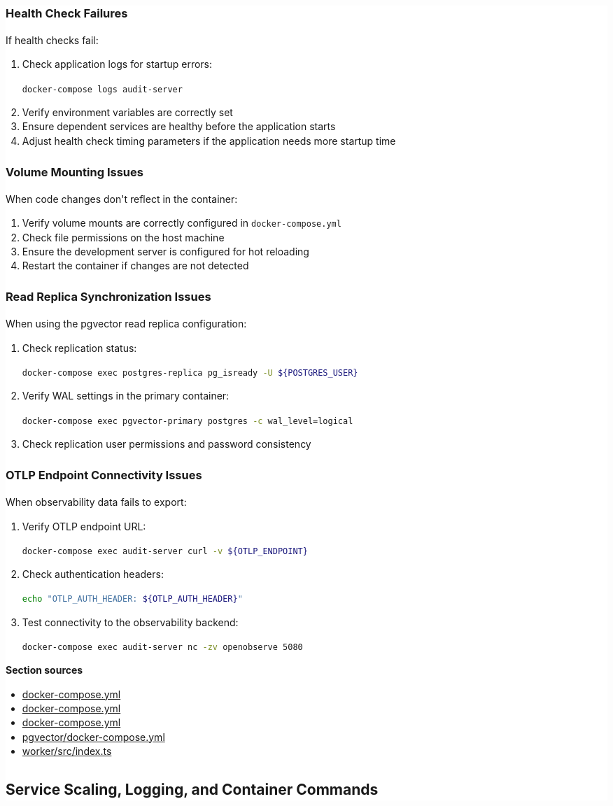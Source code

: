 ### Health Check Failures
If health checks fail:
1. Check application logs for startup errors:
   ```bash
   docker-compose logs audit-server
   ```
2. Verify environment variables are correctly set
3. Ensure dependent services are healthy before the application starts
4. Adjust health check timing parameters if the application needs more startup time

### Volume Mounting Issues
When code changes don't reflect in the container:
1. Verify volume mounts are correctly configured in `docker-compose.yml`
2. Check file permissions on the host machine
3. Ensure the development server is configured for hot reloading
4. Restart the container if changes are not detected

### Read Replica Synchronization Issues
When using the pgvector read replica configuration:
1. Check replication status:
   ```bash
   docker-compose exec postgres-replica pg_isready -U ${POSTGRES_USER}
   ```
2. Verify WAL settings in the primary container:
   ```bash
   docker-compose exec pgvector-primary postgres -c wal_level=logical
   ```
3. Check replication user permissions and password consistency

### OTLP Endpoint Connectivity Issues
When observability data fails to export:
1. Verify OTLP endpoint URL:
   ```bash
   docker-compose exec audit-server curl -v ${OTLP_ENDPOINT}
   ```
2. Check authentication headers:
   ```bash
   echo "OTLP_AUTH_HEADER: ${OTLP_AUTH_HEADER}"
   ```
3. Test connectivity to the observability backend:
   ```bash
   docker-compose exec audit-server nc -zv openobserve 5080
   ```

**Section sources**
- [docker-compose.yml](file://apps/server/docker-compose.yml#L26-L35)
- [docker-compose.yml](file://apps/server/docker-compose.yml#L65-L71)
- [docker-compose.yml](file://apps/server/docker-compose.yml#L85-L91)
- [pgvector/docker-compose.yml](file://docker/pgvector/docker-compose.yml#L1-L75)
- [worker/src/index.ts](file://apps/worker/src/index.ts#L74-L76)

## Service Scaling, Logging, and Container Commands
